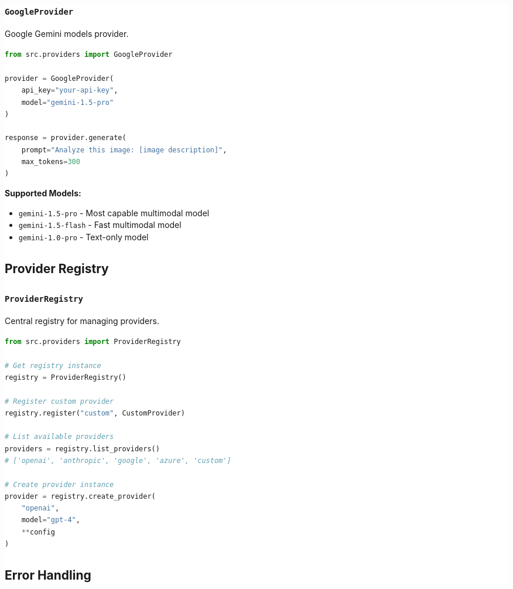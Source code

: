 ### `GoogleProvider`

Google Gemini models provider.

```python
from src.providers import GoogleProvider

provider = GoogleProvider(
    api_key="your-api-key",
    model="gemini-1.5-pro"
)

response = provider.generate(
    prompt="Analyze this image: [image description]",
    max_tokens=300
)
```

**Supported Models:**
- `gemini-1.5-pro` - Most capable multimodal model
- `gemini-1.5-flash` - Fast multimodal model
- `gemini-1.0-pro` - Text-only model

## Provider Registry

### `ProviderRegistry`

Central registry for managing providers.

```python
from src.providers import ProviderRegistry

# Get registry instance
registry = ProviderRegistry()

# Register custom provider
registry.register("custom", CustomProvider)

# List available providers
providers = registry.list_providers()
# ['openai', 'anthropic', 'google', 'azure', 'custom']

# Create provider instance
provider = registry.create_provider(
    "openai",
    model="gpt-4",
    **config
)
```

## Error Handling
